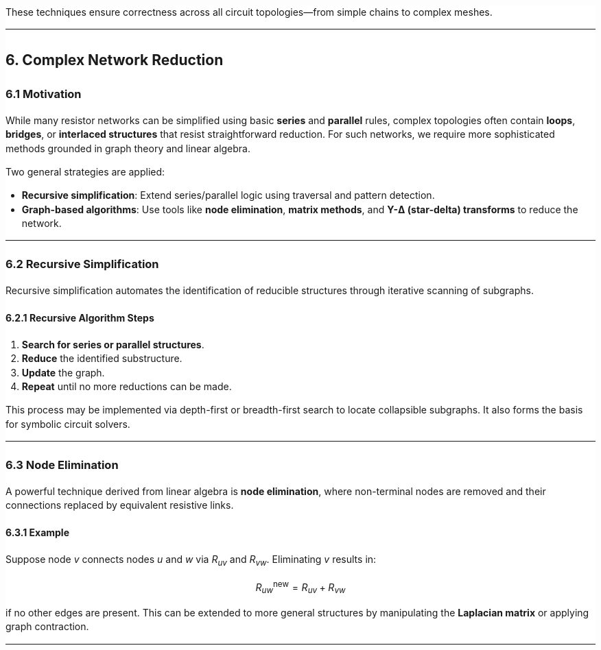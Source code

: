 These techniques ensure correctness across all circuit topologies—from simple chains to complex meshes.

---

## 6. Complex Network Reduction

### 6.1 Motivation

While many resistor networks can be simplified using basic **series** and **parallel** rules, complex topologies often contain **loops**, **bridges**, or **interlaced structures** that resist straightforward reduction. For such networks, we require more sophisticated methods grounded in graph theory and linear algebra.

Two general strategies are applied:
- **Recursive simplification**: Extend series/parallel logic using traversal and pattern detection.
- **Graph-based algorithms**: Use tools like **node elimination**, **matrix methods**, and **Y-Δ (star-delta) transforms** to reduce the network.

---

### 6.2 Recursive Simplification

Recursive simplification automates the identification of reducible structures through iterative scanning of subgraphs.

#### 6.2.1 Recursive Algorithm Steps
1. **Search for series or parallel structures**.
2. **Reduce** the identified substructure.
3. **Update** the graph.
4. **Repeat** until no more reductions can be made.

This process may be implemented via depth-first or breadth-first search to locate collapsible subgraphs. It also forms the basis for symbolic circuit solvers.

---

### 6.3 Node Elimination

A powerful technique derived from linear algebra is **node elimination**, where non-terminal nodes are removed and their connections replaced by equivalent resistive links.

#### 6.3.1 Example

Suppose node $v$ connects nodes $u$ and $w$ via $R_{uv}$ and $R_{vw}$. Eliminating $v$ results in:

$$
R_{uw}^{\text{new}} = R_{uv} + R_{vw}
$$

if no other edges are present. This can be extended to more general structures by manipulating the **Laplacian matrix** or applying graph contraction.

---
